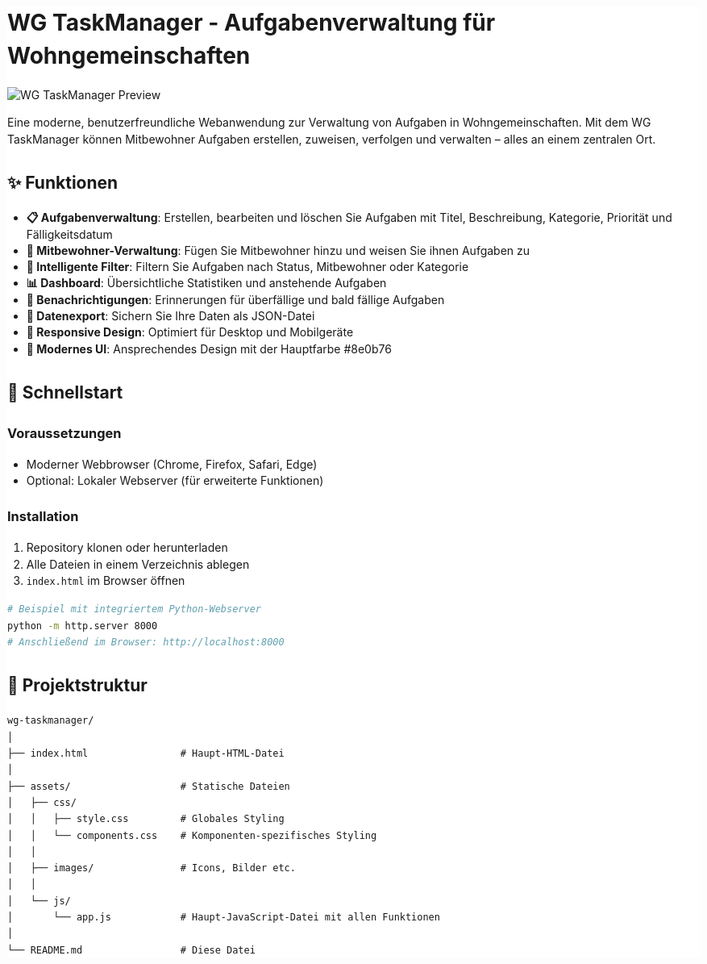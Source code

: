 # WG TaskManager - Aufgabenverwaltung für Wohngemeinschaften

![WG TaskManager Preview]("assets/images/prjkt9.png")

Eine moderne, benutzerfreundliche Webanwendung zur Verwaltung von Aufgaben in Wohngemeinschaften. Mit dem WG TaskManager können Mitbewohner Aufgaben erstellen, zuweisen, verfolgen und verwalten – alles an einem zentralen Ort.

## ✨ Funktionen

- **📋 Aufgabenverwaltung**: Erstellen, bearbeiten und löschen Sie Aufgaben mit Titel, Beschreibung, Kategorie, Priorität und Fälligkeitsdatum
- **👥 Mitbewohner-Verwaltung**: Fügen Sie Mitbewohner hinzu und weisen Sie ihnen Aufgaben zu
- **🎯 Intelligente Filter**: Filtern Sie Aufgaben nach Status, Mitbewohner oder Kategorie
- **📊 Dashboard**: Übersichtliche Statistiken und anstehende Aufgaben
- **🔔 Benachrichtigungen**: Erinnerungen für überfällige und bald fällige Aufgaben
- **💾 Datenexport**: Sichern Sie Ihre Daten als JSON-Datei
- **📱 Responsive Design**: Optimiert für Desktop und Mobilgeräte
- **🎨 Modernes UI**: Ansprechendes Design mit der Hauptfarbe #8e0b76

## 🚀 Schnellstart

### Voraussetzungen

- Moderner Webbrowser (Chrome, Firefox, Safari, Edge)
- Optional: Lokaler Webserver (für erweiterte Funktionen)

### Installation

1. Repository klonen oder herunterladen
2. Alle Dateien in einem Verzeichnis ablegen
3. `index.html` im Browser öffnen

```bash
# Beispiel mit integriertem Python-Webserver
python -m http.server 8000
# Anschließend im Browser: http://localhost:8000
```

## 📁 Projektstruktur

```
wg-taskmanager/
│
├── index.html                # Haupt-HTML-Datei
│
├── assets/                   # Statische Dateien
│   ├── css/
│   │   ├── style.css         # Globales Styling
│   │   └── components.css    # Komponenten-spezifisches Styling
│   │
│   ├── images/               # Icons, Bilder etc.
│   │
│   └── js/
│       └── app.js            # Haupt-JavaScript-Datei mit allen Funktionen
│
└── README.md                 # Diese Datei
```
